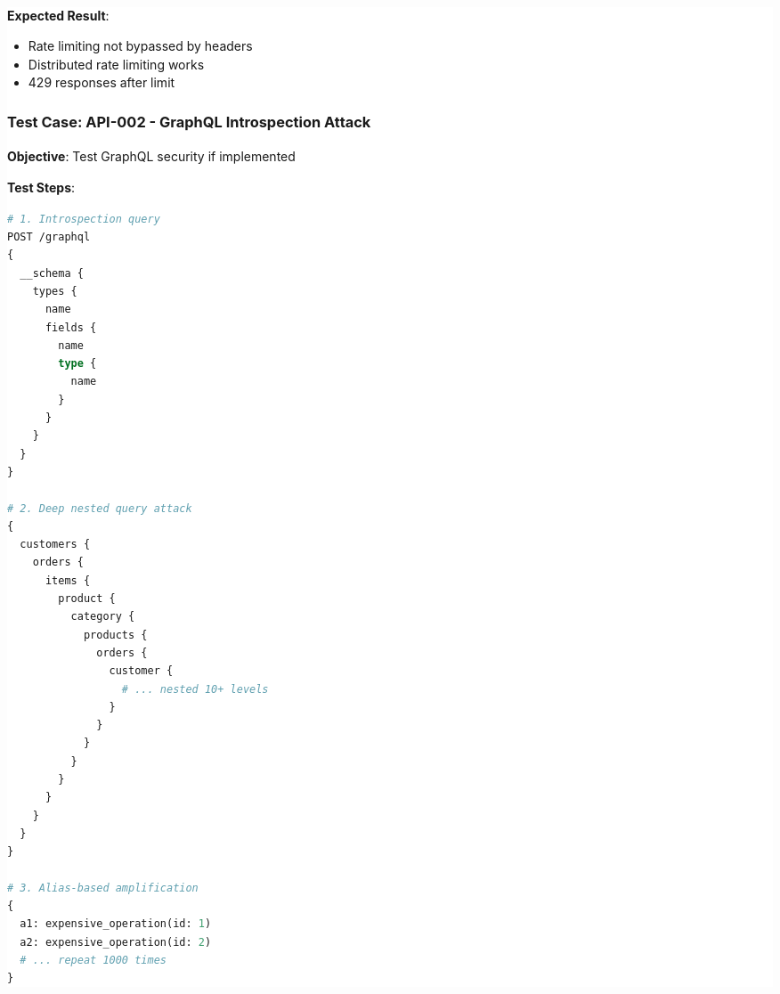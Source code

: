 **Expected Result**:
- Rate limiting not bypassed by headers
- Distributed rate limiting works
- 429 responses after limit

### Test Case: API-002 - GraphQL Introspection Attack

**Objective**: Test GraphQL security if implemented

**Test Steps**:
```graphql
# 1. Introspection query
POST /graphql
{
  __schema {
    types {
      name
      fields {
        name
        type {
          name
        }
      }
    }
  }
}

# 2. Deep nested query attack
{
  customers {
    orders {
      items {
        product {
          category {
            products {
              orders {
                customer {
                  # ... nested 10+ levels
                }
              }
            }
          }
        }
      }
    }
  }
}

# 3. Alias-based amplification
{
  a1: expensive_operation(id: 1)
  a2: expensive_operation(id: 2)
  # ... repeat 1000 times
}
```
